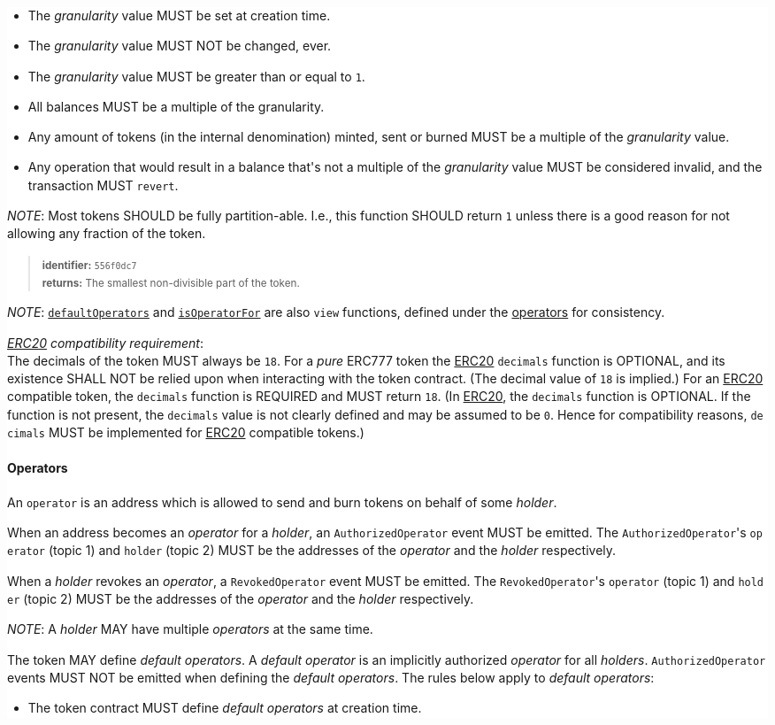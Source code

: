 - The *granularity* value MUST be set at creation time.

- The *granularity* value MUST NOT be changed, ever.

- The *granularity* value MUST be greater than or equal to `1`.

- All balances MUST be a multiple of the granularity.

- Any amount of tokens (in the internal denomination) minted, sent or burned
  MUST be a multiple of the *granularity* value.

- Any operation that would result in a balance that's not a multiple of the *granularity* value
  MUST be considered invalid, and the transaction MUST `revert`.

*NOTE*: Most tokens SHOULD be fully partition-able.
I.e., this function SHOULD return `1` unless there is a good reason for not allowing any fraction of the token.

> <small>**identifier:** `556f0dc7`</small>  
> <small>**returns:** The smallest non-divisible part of the token.</small>

*NOTE*: [`defaultOperators`][defaultOperators] and [`isOperatorFor`][isOperatorFor] are also `view` functions,
defined under the [operators] for consistency.

*[ERC20] compatibility requirement*:  
The decimals of the token MUST always be `18`.
For a *pure* ERC777 token the [ERC20] `decimals` function is OPTIONAL,
and its existence SHALL NOT be relied upon when interacting with the token contract.
(The decimal value of `18` is implied.)
For an [ERC20] compatible token, the `decimals` function is REQUIRED and MUST return `18`.
(In [ERC20], the `decimals` function is OPTIONAL.
If the function is not present, the `decimals` value is not clearly defined and may be assumed to be `0`.
Hence for compatibility reasons, `decimals` MUST be implemented for [ERC20] compatible tokens.)

#### **Operators**

An `operator` is an address which is allowed to send and burn tokens on behalf of some *holder*.

When an address becomes an *operator* for a *holder*, an `AuthorizedOperator` event MUST be emitted.
The `AuthorizedOperator`'s `operator` (topic 1) and `holder` (topic 2)
MUST be the addresses of the *operator* and the *holder* respectively.

When a *holder* revokes an *operator*, a `RevokedOperator` event MUST be emitted.
The `RevokedOperator`'s `operator` (topic 1) and `holder` (topic 2)
MUST be the addresses of the *operator* and the *holder* respectively.

*NOTE*: A *holder* MAY have multiple *operators* at the same time.

The token MAY define *default operators*.
A *default operator* is an implicitly authorized *operator* for all *holders*.
`AuthorizedOperator` events MUST NOT be emitted when defining the *default operators*.
The rules below apply to *default operators*:

- The token contract MUST define *default operators* at creation time.


[operators]: #operators
[ERC20]: https://eips.ethereum.org/EIPS/eip-20
[ERC165]: https://eips.ethereum.org/EIPS/eip-165
[ERC672]: https://github.com/ethereum/EIPs/issues/672
[ERC777]: https://eips.ethereum.org/EIPS/eip-777
[ERC820]: https://eips.ethereum.org/EIPS/eip-820
[ERC820a]: https://github.com/ethereum/EIPs/pull/1758
[ERC1820]: https://eips.ethereum.org/EIPS/eip-1820
[erc1820-set]: https://eips.ethereum.org/EIPS/eip-1820#set-an-interface-for-an-address
[0xjac]: https://github.com/0xjac
[0xjac/ERC777]: https://github.com/0xjac/ERC777
[master thesis]: https://github.com/0xjac/master-thesis
[npm/erc777]: https://www.npmjs.com/package/erc777
[ref tests]: https://github.com/0xjac/ERC777/blob/master/test/ReferenceToken.test.js
[reference implementation]: https://github.com/0xjac/ERC777/blob/master/contracts/examples/ReferenceToken.sol
[EIP223]: https://github.com/ethereum/EIPs/issues/223
[eth_estimateGas]: https://github.com/ethereum/wiki/wiki/JSON-RPC#eth_estimategas
[OpenZeppelin/ERC777]: https://github.com/OpenZeppelin/openzeppelin-solidity/blob/v2.3.0-rc.3/contracts/token/ERC777
[authorizedoperator]: #authorizedoperator
[revokedoperator]: #revokedoperator
[isOperatorFor]: #isOperatorFor
[defaultOperators]: #defaultOperators
[sent]: #sent
[minted]: #minted
[burned]: #burned
[logos]: https://github.com/ethereum/EIPs/tree/master/assets/eip-777/logo
[beige logo]: ../assets/eip-777/logo/png/ERC-777-logo-beige-48px.png
[white logo]: ../assets/eip-777/logo/png/ERC-777-logo-white-48px.png
[light grey logo]: ../assets/eip-777/logo/png/ERC-777-logo-light_grey-48px.png
[dark grey logo]: ../assets/eip-777/logo/png/ERC-777-logo-dark_grey-48px.png
[black logo]: ../assets/eip-777/logo/png/ERC-777-logo-black-48px.png
[CC0]: https://creativecommons.org/publicdomain/zero/1.0/